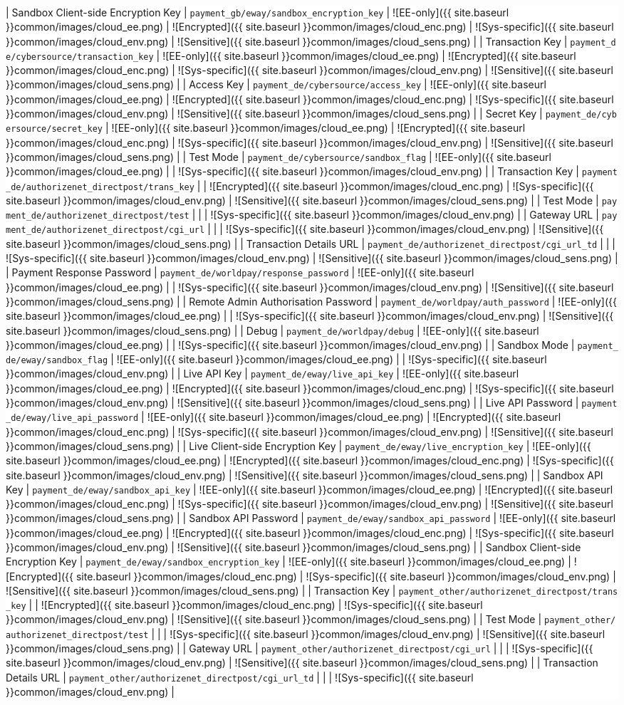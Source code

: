 | Sandbox Client-side Encryption Key | `payment_gb/eway/sandbox_encryption_key` | ![EE-only]({{ site.baseurl }}common/images/cloud_ee.png) | ![Encrypted]({{ site.baseurl }}common/images/cloud_enc.png) | ![Sys-specific]({{ site.baseurl }}common/images/cloud_env.png) | ![Sensitive]({{ site.baseurl }}common/images/cloud_sens.png) |
| Transaction Key | `payment_de/cybersource/transaction_key` | ![EE-only]({{ site.baseurl }}common/images/cloud_ee.png) | ![Encrypted]({{ site.baseurl }}common/images/cloud_enc.png) | ![Sys-specific]({{ site.baseurl }}common/images/cloud_env.png) | ![Sensitive]({{ site.baseurl }}common/images/cloud_sens.png) |
| Access Key | `payment_de/cybersource/access_key` | ![EE-only]({{ site.baseurl }}common/images/cloud_ee.png) | ![Encrypted]({{ site.baseurl }}common/images/cloud_enc.png) | ![Sys-specific]({{ site.baseurl }}common/images/cloud_env.png) | ![Sensitive]({{ site.baseurl }}common/images/cloud_sens.png) |
| Secret Key | `payment_de/cybersource/secret_key` | ![EE-only]({{ site.baseurl }}common/images/cloud_ee.png) | ![Encrypted]({{ site.baseurl }}common/images/cloud_enc.png) | ![Sys-specific]({{ site.baseurl }}common/images/cloud_env.png) | ![Sensitive]({{ site.baseurl }}common/images/cloud_sens.png) |
| Test Mode | `payment_de/cybersource/sandbox_flag` | ![EE-only]({{ site.baseurl }}common/images/cloud_ee.png) | | ![Sys-specific]({{ site.baseurl }}common/images/cloud_env.png) |
| Transaction Key | `payment_de/authorizenet_directpost/trans_key` |  | ![Encrypted]({{ site.baseurl }}common/images/cloud_enc.png) | ![Sys-specific]({{ site.baseurl }}common/images/cloud_env.png) | ![Sensitive]({{ site.baseurl }}common/images/cloud_sens.png) |
| Test Mode | `payment_de/authorizenet_directpost/test` |  | | ![Sys-specific]({{ site.baseurl }}common/images/cloud_env.png) |
| Gateway URL | `payment_de/authorizenet_directpost/cgi_url` |  | | ![Sys-specific]({{ site.baseurl }}common/images/cloud_env.png) | ![Sensitive]({{ site.baseurl }}common/images/cloud_sens.png) |
| Transaction Details URL | `payment_de/authorizenet_directpost/cgi_url_td` |  | | ![Sys-specific]({{ site.baseurl }}common/images/cloud_env.png) | ![Sensitive]({{ site.baseurl }}common/images/cloud_sens.png) |
| Payment Response Password | `payment_de/worldpay/response_password` | ![EE-only]({{ site.baseurl }}common/images/cloud_ee.png) | | ![Sys-specific]({{ site.baseurl }}common/images/cloud_env.png) | ![Sensitive]({{ site.baseurl }}common/images/cloud_sens.png) |
| Remote Admin Authorisation Password | `payment_de/worldpay/auth_password` | ![EE-only]({{ site.baseurl }}common/images/cloud_ee.png) | | ![Sys-specific]({{ site.baseurl }}common/images/cloud_env.png) | ![Sensitive]({{ site.baseurl }}common/images/cloud_sens.png) |
| Debug | `payment_de/worldpay/debug` | ![EE-only]({{ site.baseurl }}common/images/cloud_ee.png) | | ![Sys-specific]({{ site.baseurl }}common/images/cloud_env.png) |
| Sandbox Mode | `payment_de/eway/sandbox_flag` | ![EE-only]({{ site.baseurl }}common/images/cloud_ee.png) | | ![Sys-specific]({{ site.baseurl }}common/images/cloud_env.png) |
| Live API Key | `payment_de/eway/live_api_key` | ![EE-only]({{ site.baseurl }}common/images/cloud_ee.png) | ![Encrypted]({{ site.baseurl }}common/images/cloud_enc.png) | ![Sys-specific]({{ site.baseurl }}common/images/cloud_env.png) | ![Sensitive]({{ site.baseurl }}common/images/cloud_sens.png) |
| Live API Password | `payment_de/eway/live_api_password` | ![EE-only]({{ site.baseurl }}common/images/cloud_ee.png) | ![Encrypted]({{ site.baseurl }}common/images/cloud_enc.png) | ![Sys-specific]({{ site.baseurl }}common/images/cloud_env.png) | ![Sensitive]({{ site.baseurl }}common/images/cloud_sens.png) |
| Live Client-side Encryption Key | `payment_de/eway/live_encryption_key` | ![EE-only]({{ site.baseurl }}common/images/cloud_ee.png) | ![Encrypted]({{ site.baseurl }}common/images/cloud_enc.png) | ![Sys-specific]({{ site.baseurl }}common/images/cloud_env.png) | ![Sensitive]({{ site.baseurl }}common/images/cloud_sens.png) |
| Sandbox API Key | `payment_de/eway/sandbox_api_key` | ![EE-only]({{ site.baseurl }}common/images/cloud_ee.png) | ![Encrypted]({{ site.baseurl }}common/images/cloud_enc.png) | ![Sys-specific]({{ site.baseurl }}common/images/cloud_env.png) | ![Sensitive]({{ site.baseurl }}common/images/cloud_sens.png) |
| Sandbox API Password | `payment_de/eway/sandbox_api_password` | ![EE-only]({{ site.baseurl }}common/images/cloud_ee.png) | ![Encrypted]({{ site.baseurl }}common/images/cloud_enc.png) | ![Sys-specific]({{ site.baseurl }}common/images/cloud_env.png) | ![Sensitive]({{ site.baseurl }}common/images/cloud_sens.png) |
| Sandbox Client-side Encryption Key | `payment_de/eway/sandbox_encryption_key` | ![EE-only]({{ site.baseurl }}common/images/cloud_ee.png) | ![Encrypted]({{ site.baseurl }}common/images/cloud_enc.png) | ![Sys-specific]({{ site.baseurl }}common/images/cloud_env.png) | ![Sensitive]({{ site.baseurl }}common/images/cloud_sens.png) |
| Transaction Key | `payment_other/authorizenet_directpost/trans_key` |  | ![Encrypted]({{ site.baseurl }}common/images/cloud_enc.png) | ![Sys-specific]({{ site.baseurl }}common/images/cloud_env.png) | ![Sensitive]({{ site.baseurl }}common/images/cloud_sens.png) |
| Test Mode | `payment_other/authorizenet_directpost/test` |  | | ![Sys-specific]({{ site.baseurl }}common/images/cloud_env.png) | ![Sensitive]({{ site.baseurl }}common/images/cloud_sens.png) |
| Gateway URL | `payment_other/authorizenet_directpost/cgi_url` |  | | ![Sys-specific]({{ site.baseurl }}common/images/cloud_env.png) | ![Sensitive]({{ site.baseurl }}common/images/cloud_sens.png) |
| Transaction Details URL | `payment_other/authorizenet_directpost/cgi_url_td` |  | | ![Sys-specific]({{ site.baseurl }}common/images/cloud_env.png) |